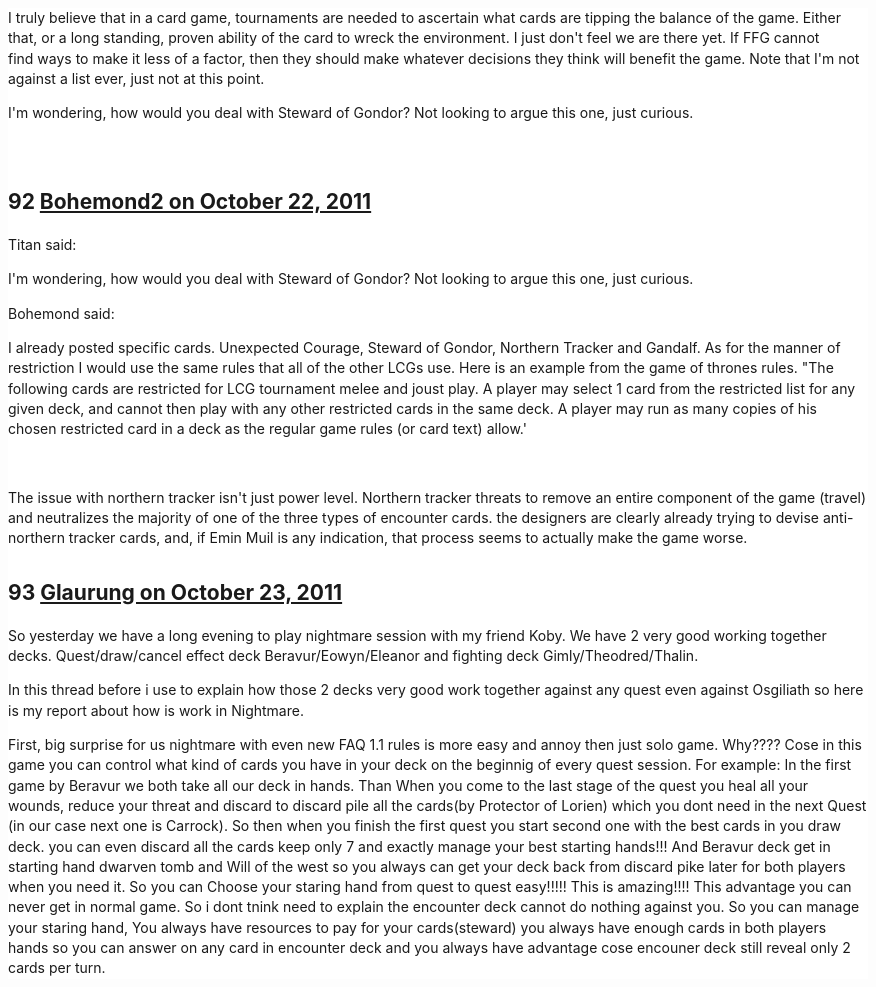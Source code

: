 I truly believe that in a card game, tournaments are needed to ascertain what cards are tipping the balance of the game. Either that, or a long standing, proven ability of the card to wreck the environment. I just don't feel we are there yet. If FFG cannot find ways to make it less of a factor, then they should make whatever decisions they think will benefit the game. Note that I'm not against a list ever, just not at this point. 

I'm wondering, how would you deal with Steward of Gondor? Not looking to argue this one, just curious. 

 

## 92 [Bohemond2 on October 22, 2011](https://community.fantasyflightgames.com/topic/54354-powerful-cards-destroying-long-term-game-balance/?do=findComment&comment=545845)

Titan said:

I'm wondering, how would you deal with Steward of Gondor? Not looking to argue this one, just curious.



Bohemond said:

I already posted specific cards. Unexpected Courage, Steward of Gondor, Northern Tracker and Gandalf. As for the manner of restriction I would use the same rules that all of the other LCGs use. Here is an example from the game of thrones rules.
"The following cards are restricted for LCG tournament melee and joust play. A player may select 1 card from the restricted list for any given deck, and cannot then play with any other restricted cards in the same deck. A player may run as many copies of his chosen restricted card in a deck as the regular game rules (or card text) allow.'


 

The issue with northern tracker isn't just power level. Northern tracker threats to remove an entire component of the game (travel) and neutralizes the majority of one of the three types of encounter cards. the designers are clearly already trying to devise anti-northern tracker cards, and, if Emin Muil is any indication, that process seems to actually make the game worse.

## 93 [Glaurung on October 23, 2011](https://community.fantasyflightgames.com/topic/54354-powerful-cards-destroying-long-term-game-balance/?do=findComment&comment=545938)

So yesterday we have a long evening to play nightmare session with my friend Koby. We have 2 very good working together decks. Quest/draw/cancel effect deck Beravur/Eowyn/Eleanor and fighting deck Gimly/Theodred/Thalin.

In this thread before i use to explain how those 2 decks very good work together against any quest even against Osgiliath so here is my report about how is work in Nightmare.

First, big surprise for us nightmare with even new FAQ 1.1 rules is more easy and annoy then just solo game. Why???? Cose in this game you can control what kind of cards you have in your deck on the beginnig of every quest session. For example: In the first game by Beravur we both take all our deck in hands. Than When you come to the last stage of the quest you heal all your wounds, reduce your threat and discard to discard pile all the cards(by Protector of Lorien) which you dont need in the next Quest (in our case next one is Carrock). So then when you finish the first quest you start second one with the best cards in you draw deck. you can even discard all the cards keep only 7 and exactly manage your best starting hands!!! And Beravur deck get in starting hand dwarven tomb and Will of the west so you always can get your deck back from discard pike later for both players when you need it. So you can Choose your staring hand from quest to quest easy!!!!! This is amazing!!!! This advantage you can never get in normal game. So i dont tnink need to explain the encounter deck cannot do nothing against you. So you can manage your staring hand, You always have resources to pay for your cards(steward) you always have enough cards in both players hands so you can answer on any card in encounter deck and you always have advantage cose encouner deck still reveal only 2 cards per turn.
